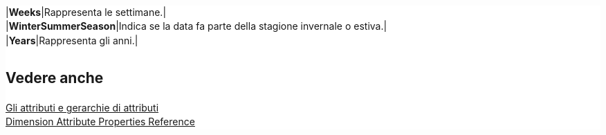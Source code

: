 |**Weeks**|Rappresenta le settimane.|  
|**WinterSummerSeason**|Indica se la data fa parte della stagione invernale o estiva.|  
|**Years**|Rappresenta gli anni.|  
  
## <a name="see-also"></a>Vedere anche  
 [Gli attributi e gerarchie di attributi](../../analysis-services/multidimensional-models-olap-logical-dimension-objects/attributes-and-attribute-hierarchies.md)   
 [Dimension Attribute Properties Reference](../../analysis-services/multidimensional-models/dimension-attribute-properties-reference.md)  
  
  
